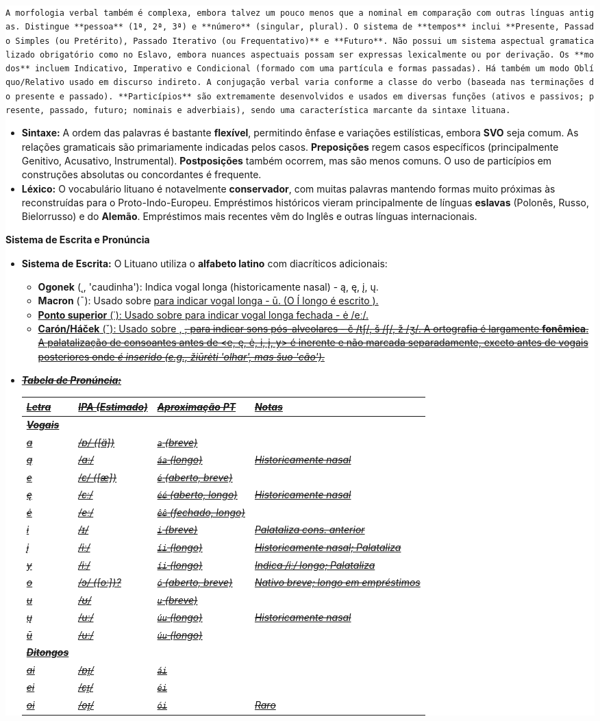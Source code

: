     A morfologia verbal também é complexa, embora talvez um pouco menos que a nominal em comparação com outras línguas antigas. Distingue **pessoa** (1ª, 2ª, 3ª) e **número** (singular, plural). O sistema de **tempos** inclui **Presente, Passado Simples (ou Pretérito), Passado Iterativo (ou Frequentativo)** e **Futuro**. Não possui um sistema aspectual gramaticalizado obrigatório como no Eslavo, embora nuances aspectuais possam ser expressas lexicalmente ou por derivação. Os **modos** incluem Indicativo, Imperativo e Condicional (formado com uma partícula e formas passadas). Há também um modo Oblíquo/Relativo usado em discurso indireto. A conjugação verbal varia conforme a classe do verbo (baseada nas terminações do presente e passado). **Particípios** são extremamente desenvolvidos e usados em diversas funções (ativos e passivos; presente, passado, futuro; nominais e adverbiais), sendo uma característica marcante da sintaxe lituana.
*   **Sintaxe:** A ordem das palavras é bastante **flexível**, permitindo ênfase e variações estilísticas, embora **SVO** seja comum. As relações gramaticais são primariamente indicadas pelos casos. **Preposições** regem casos específicos (principalmente Genitivo, Acusativo, Instrumental). **Postposições** também ocorrem, mas são menos comuns. O uso de particípios em construções absolutas ou concordantes é frequente.
*   **Léxico:** O vocabulário lituano é notavelmente **conservador**, com muitas palavras mantendo formas muito próximas às reconstruídas para o Proto-Indo-Europeu. Empréstimos históricos vieram principalmente de línguas **eslavas** (Polonês, Russo, Bielorrusso) e do **Alemão**. Empréstimos mais recentes vêm do Inglês e outras línguas internacionais.

**Sistema de Escrita e Pronúncia**

*   **Sistema de Escrita:** O Lituano utiliza o **alfabeto latino** com diacríticos adicionais:
    *   **Ogonek** (˛, 'caudinha'): Indica vogal longa (historicamente nasal) - ą, ę, į, ų.
    *   **Macron** (¯): Usado sobre <u> para indicar vogal longa - ū. (O Í longo é escrito <y>).
    *   **Ponto superior** (˙): Usado sobre <e> para indicar vogal longa fechada - ė /eː/.
    *   **Carón/Háček** (ˇ): Usado sobre <c>, <s>, <z> para indicar sons pós-alveolares - č /tʃ/, š /ʃ/, ž /ʒ/.
    A ortografia é largamente **fonêmica**. A palatalização de consoantes antes de <e, ę, ė, i, į, y> é inerente e não marcada separadamente, exceto antes de vogais posteriores onde <i> é inserido (e.g., *žiūrėti* 'olhar', mas *šuo* 'cão').

*   **Tabela de Pronúncia:**

    | Letra | IPA (Estimado) | Aproximação PT | Notas |
    |---|---|---|---|
    | **Vogais** | | | |
    | a | /ɐ/ ([ä]) | `a` (breve) |  |
    | ą | /aː/ | `áa` (longo) | Historicamente nasal |
    | e | /ɛ/ ([æ]) | `é` (aberto, breve) |  |
    | ę | /ɛː/ | `éé` (aberto, longo) | Historicamente nasal |
    | ė | /eː/ | `êê` (fechado, longo) |  |
    | i | /ɪ/ | `i` (breve) | Palataliza cons. anterior |
    | į | /iː/ | `íi` (longo) | Historicamente nasal; Palataliza |
    | y | /iː/ | `íi` (longo) | Indica /iː/ longo; Palataliza |
    | o | /ɔ/ ([oː])? | `ó` (aberto, breve) | Nativo breve; longo em empréstimos |
    | u | /ʊ/ | `u` (breve) |  |
    | ų | /uː/ | `úu` (longo) | Historicamente nasal |
    | ū | /uː/ | `úu` (longo) |  |
    | **Ditongos** | | | |
    | ai | /ɐɪ̯/ | `ái` |  |
    | ei | /ɛɪ̯/ | `éi` |  |
    | oi | /oɪ̯/ | `ói` | Raro |